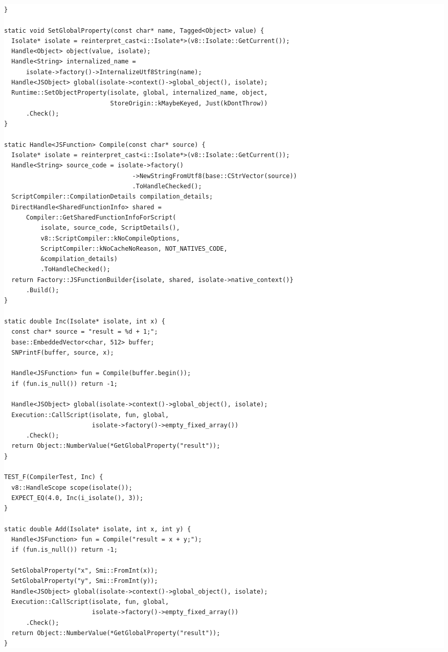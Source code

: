 ```
}

static void SetGlobalProperty(const char* name, Tagged<Object> value) {
  Isolate* isolate = reinterpret_cast<i::Isolate*>(v8::Isolate::GetCurrent());
  Handle<Object> object(value, isolate);
  Handle<String> internalized_name =
      isolate->factory()->InternalizeUtf8String(name);
  Handle<JSObject> global(isolate->context()->global_object(), isolate);
  Runtime::SetObjectProperty(isolate, global, internalized_name, object,
                             StoreOrigin::kMaybeKeyed, Just(kDontThrow))
      .Check();
}

static Handle<JSFunction> Compile(const char* source) {
  Isolate* isolate = reinterpret_cast<i::Isolate*>(v8::Isolate::GetCurrent());
  Handle<String> source_code = isolate->factory()
                                   ->NewStringFromUtf8(base::CStrVector(source))
                                   .ToHandleChecked();
  ScriptCompiler::CompilationDetails compilation_details;
  DirectHandle<SharedFunctionInfo> shared =
      Compiler::GetSharedFunctionInfoForScript(
          isolate, source_code, ScriptDetails(),
          v8::ScriptCompiler::kNoCompileOptions,
          ScriptCompiler::kNoCacheNoReason, NOT_NATIVES_CODE,
          &compilation_details)
          .ToHandleChecked();
  return Factory::JSFunctionBuilder{isolate, shared, isolate->native_context()}
      .Build();
}

static double Inc(Isolate* isolate, int x) {
  const char* source = "result = %d + 1;";
  base::EmbeddedVector<char, 512> buffer;
  SNPrintF(buffer, source, x);

  Handle<JSFunction> fun = Compile(buffer.begin());
  if (fun.is_null()) return -1;

  Handle<JSObject> global(isolate->context()->global_object(), isolate);
  Execution::CallScript(isolate, fun, global,
                        isolate->factory()->empty_fixed_array())
      .Check();
  return Object::NumberValue(*GetGlobalProperty("result"));
}

TEST_F(CompilerTest, Inc) {
  v8::HandleScope scope(isolate());
  EXPECT_EQ(4.0, Inc(i_isolate(), 3));
}

static double Add(Isolate* isolate, int x, int y) {
  Handle<JSFunction> fun = Compile("result = x + y;");
  if (fun.is_null()) return -1;

  SetGlobalProperty("x", Smi::FromInt(x));
  SetGlobalProperty("y", Smi::FromInt(y));
  Handle<JSObject> global(isolate->context()->global_object(), isolate);
  Execution::CallScript(isolate, fun, global,
                        isolate->factory()->empty_fixed_array())
      .Check();
  return Object::NumberValue(*GetGlobalProperty("result"));
}

```